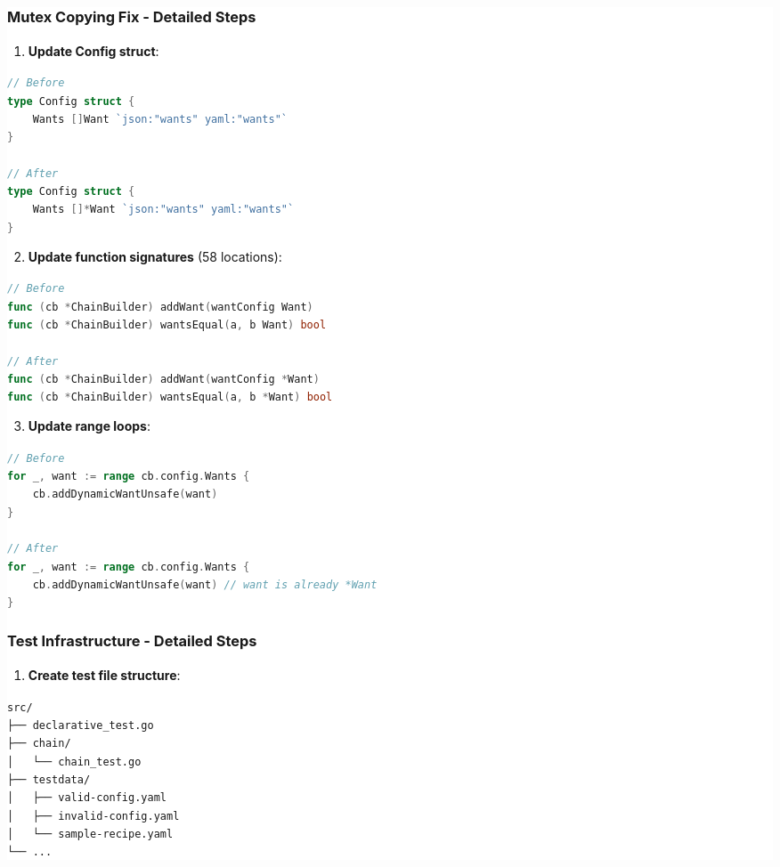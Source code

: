 ### Mutex Copying Fix - Detailed Steps

1. **Update Config struct**:
```go
// Before
type Config struct {
    Wants []Want `json:"wants" yaml:"wants"`
}

// After
type Config struct {
    Wants []*Want `json:"wants" yaml:"wants"`
}
```

2. **Update function signatures** (58 locations):
```go
// Before
func (cb *ChainBuilder) addWant(wantConfig Want)
func (cb *ChainBuilder) wantsEqual(a, b Want) bool

// After
func (cb *ChainBuilder) addWant(wantConfig *Want)
func (cb *ChainBuilder) wantsEqual(a, b *Want) bool
```

3. **Update range loops**:
```go
// Before
for _, want := range cb.config.Wants {
    cb.addDynamicWantUnsafe(want)
}

// After
for _, want := range cb.config.Wants {
    cb.addDynamicWantUnsafe(want) // want is already *Want
}
```

### Test Infrastructure - Detailed Steps

1. **Create test file structure**:
```
src/
├── declarative_test.go
├── chain/
│   └── chain_test.go
├── testdata/
│   ├── valid-config.yaml
│   ├── invalid-config.yaml
│   └── sample-recipe.yaml
└── ...
```
